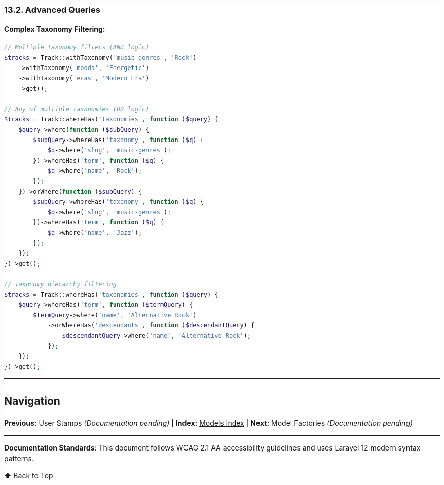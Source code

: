 ### 13.2. Advanced Queries

**Complex Taxonomy Filtering:**

```php
// Multiple taxonomy filters (AND logic)
$tracks = Track::withTaxonomy('music-genres', 'Rock')
    ->withTaxonomy('moods', 'Energetic')
    ->withTaxonomy('eras', 'Modern Era')
    ->get();

// Any of multiple taxonomies (OR logic)
$tracks = Track::whereHas('taxonomies', function ($query) {
    $query->where(function ($subQuery) {
        $subQuery->whereHas('taxonomy', function ($q) {
            $q->where('slug', 'music-genres');
        })->whereHas('term', function ($q) {
            $q->where('name', 'Rock');
        });
    })->orWhere(function ($subQuery) {
        $subQuery->whereHas('taxonomy', function ($q) {
            $q->where('slug', 'music-genres');
        })->whereHas('term', function ($q) {
            $q->where('name', 'Jazz');
        });
    });
})->get();

// Taxonomy hierarchy filtering
$tracks = Track::whereHas('taxonomies', function ($query) {
    $query->whereHas('term', function ($termQuery) {
        $termQuery->where('name', 'Alternative Rock')
            ->orWhereHas('descendants', function ($descendantQuery) {
                $descendantQuery->where('name', 'Alternative Rock');
            });
    });
})->get();
```

---

## Navigation

**Previous:** User Stamps *(Documentation pending)* | **Index:** [Models Index](000-models-index.md) | **Next:** Model Factories *(Documentation pending)*

---

**Documentation Standards**: This document follows WCAG 2.1 AA accessibility guidelines and uses Laravel 12 modern syntax patterns.

[⬆️ Back to Top](#9-taxonomy-integration-guide)
